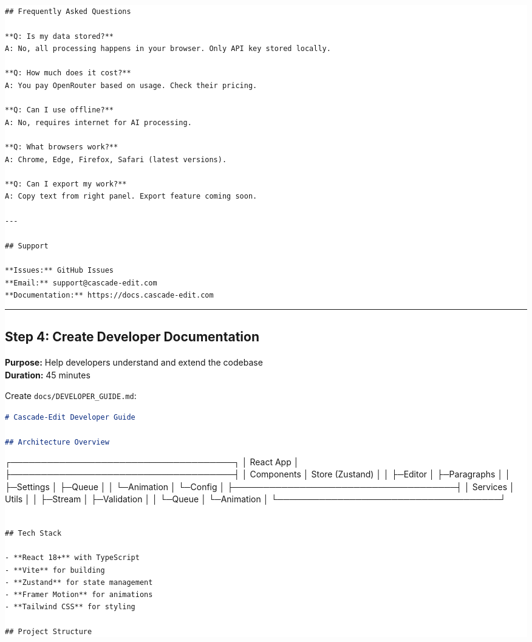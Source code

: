 ```
## Frequently Asked Questions

**Q: Is my data stored?**
A: No, all processing happens in your browser. Only API key stored locally.

**Q: How much does it cost?**
A: You pay OpenRouter based on usage. Check their pricing.

**Q: Can I use offline?**
A: No, requires internet for AI processing.

**Q: What browsers work?**
A: Chrome, Edge, Firefox, Safari (latest versions).

**Q: Can I export my work?**
A: Copy text from right panel. Export feature coming soon.

---

## Support

**Issues:** GitHub Issues  
**Email:** support@cascade-edit.com  
**Documentation:** https://docs.cascade-edit.com
```

---

## Step 4: Create Developer Documentation

**Purpose:** Help developers understand and extend the codebase  
**Duration:** 45 minutes

Create `docs/DEVELOPER_GUIDE.md`:

```markdown
# Cascade-Edit Developer Guide

## Architecture Overview

```
┌─────────────────────────────────────┐
│           React App                 │
├─────────────────────────────────────┤
│  Components  │  Store (Zustand)     │
│  ├─Editor    │  ├─Paragraphs        │
│  ├─Settings  │  ├─Queue             │
│  └─Animation │  └─Config            │
├─────────────────────────────────────┤
│  Services    │  Utils               │
│  ├─Stream    │  ├─Validation        │
│  └─Queue     │  └─Animation         │
└─────────────────────────────────────┘
```

## Tech Stack

- **React 18+** with TypeScript
- **Vite** for building
- **Zustand** for state management
- **Framer Motion** for animations
- **Tailwind CSS** for styling

## Project Structure
```